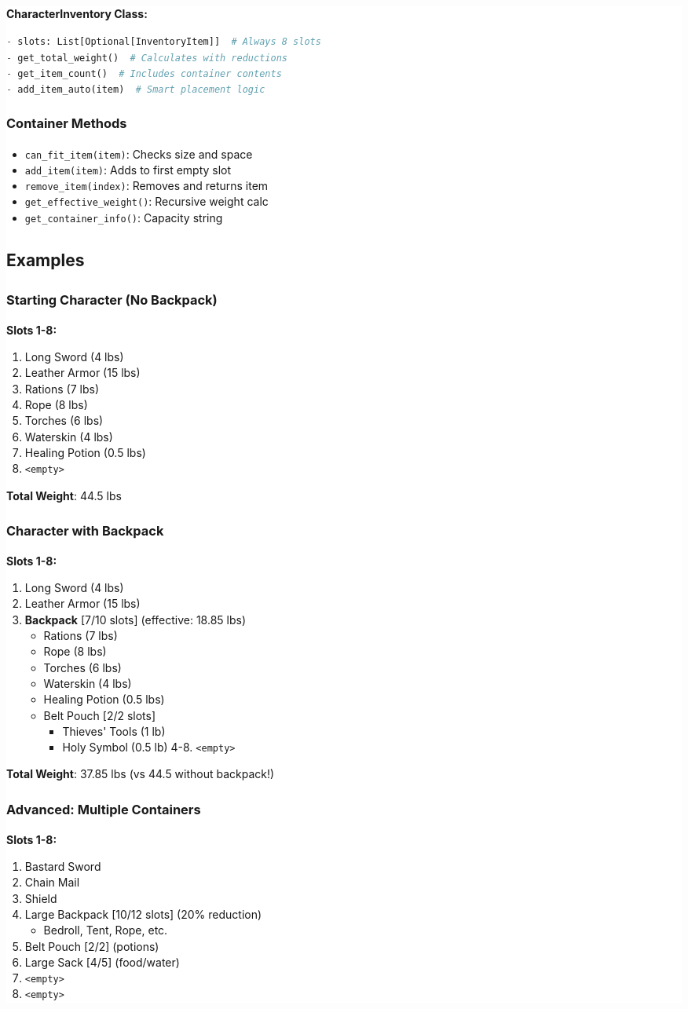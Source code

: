 **CharacterInventory Class:**
```python
- slots: List[Optional[InventoryItem]]  # Always 8 slots
- get_total_weight()  # Calculates with reductions
- get_item_count()  # Includes container contents
- add_item_auto(item)  # Smart placement logic
```

### Container Methods
- `can_fit_item(item)`: Checks size and space
- `add_item(item)`: Adds to first empty slot
- `remove_item(index)`: Removes and returns item
- `get_effective_weight()`: Recursive weight calc
- `get_container_info()`: Capacity string

## Examples

### Starting Character (No Backpack)
**Slots 1-8:**
1. Long Sword (4 lbs)
2. Leather Armor (15 lbs)
3. Rations (7 lbs)
4. Rope (8 lbs)
5. Torches (6 lbs)
6. Waterskin (4 lbs)
7. Healing Potion (0.5 lbs)
8. `<empty>`

**Total Weight**: 44.5 lbs

### Character with Backpack
**Slots 1-8:**
1. Long Sword (4 lbs)
2. Leather Armor (15 lbs)
3. **Backpack** [7/10 slots] (effective: 18.85 lbs)
   - Rations (7 lbs)
   - Rope (8 lbs)
   - Torches (6 lbs)
   - Waterskin (4 lbs)
   - Healing Potion (0.5 lbs)
   - Belt Pouch [2/2 slots]
     - Thieves' Tools (1 lb)
     - Holy Symbol (0.5 lb)
4-8. `<empty>`

**Total Weight**: 37.85 lbs (vs 44.5 without backpack!)

### Advanced: Multiple Containers
**Slots 1-8:**
1. Bastard Sword
2. Chain Mail
3. Shield
4. Large Backpack [10/12 slots] (20% reduction)
   - Bedroll, Tent, Rope, etc.
5. Belt Pouch [2/2] (potions)
6. Large Sack [4/5] (food/water)
7. `<empty>`
8. `<empty>`
